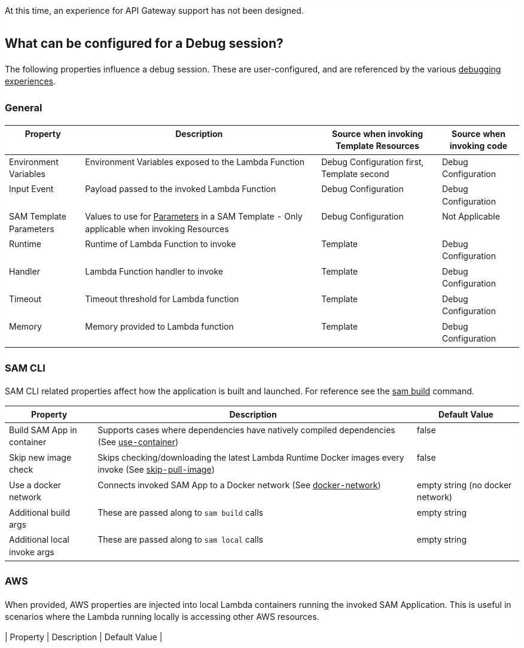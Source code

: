 At this time, an experience for API Gateway support has not been designed.

## <a id="debug-config"></a> What can be configured for a Debug session?

The following properties influence a debug session. These are user-configured, and are referenced by the various [debugging experiences](#debugging-experiences).

### General

| Property                | Description                                                                                                                                                                                  | Source when invoking Template Resources    | Source when invoking code |
| ----------------------- | -------------------------------------------------------------------------------------------------------------------------------------------------------------------------------------------- | ------------------------------------------ | ------------------------- |
| Environment Variables   | Environment Variables exposed to the Lambda Function                                                                                                                                         | Debug Configuration first, Template second | Debug Configuration       |
| Input Event             | Payload passed to the invoked Lambda Function                                                                                                                                                | Debug Configuration                        | Debug Configuration       |
| SAM Template Parameters | Values to use for [Parameters](https://docs.aws.amazon.com/AWSCloudFormation/latest/UserGuide/parameters-section-structure.html) in a SAM Template - Only applicable when invoking Resources | Debug Configuration                        | Not Applicable            |
| Runtime                 | Runtime of Lambda Function to invoke                                                                                                                                                         | Template                                   | Debug Configuration       |
| Handler                 | Lambda Function handler to invoke                                                                                                                                                            | Template                                   | Debug Configuration       |
| Timeout                 | Timeout threshold for Lambda function                                                                                                                                                        | Template                                   | Debug Configuration       |
| Memory                  | Memory provided to Lambda function                                                                                                                                                           | Template                                   | Debug Configuration       |

### SAM CLI

SAM CLI related properties affect how the application is built and launched. For reference see the [sam build](https://docs.aws.amazon.com/serverless-application-model/latest/developerguide/sam-cli-command-reference-sam-build.html) command.

| Property                     | Description                                                                                                                                                                                                                      | Default Value                    |
| ---------------------------- | -------------------------------------------------------------------------------------------------------------------------------------------------------------------------------------------------------------------------------- | -------------------------------- |
| Build SAM App in container   | Supports cases where dependencies have natively compiled dependencies (See [use-container](https://docs.aws.amazon.com/serverless-application-model/latest/developerguide/sam-cli-command-reference-sam-build.html))             | false                            |
| Skip new image check         | Skips checking/downloading the latest Lambda Runtime Docker images every invoke (See [skip-pull-image](https://docs.aws.amazon.com/serverless-application-model/latest/developerguide/sam-cli-command-reference-sam-build.html)) | false                            |
| Use a docker network         | Connects invoked SAM App to a Docker network (See [docker-network](https://docs.aws.amazon.com/serverless-application-model/latest/developerguide/sam-cli-command-reference-sam-build.html))                                     | empty string (no docker network) |
| Additional build args        | These are passed along to `sam build` calls                                                                                                                                                                                      | empty string                     |
| Additional local invoke args | These are passed along to `sam local` calls                                                                                                                                                                                      | empty string                     |

### AWS

When provided, AWS properties are injected into local Lambda containers running the invoked SAM Application. This is useful in scenarios where the Lambda running locally is accessing other AWS resources.

| Property    | Description                                                                                                                                                        | Default Value                                                                                                                             |
